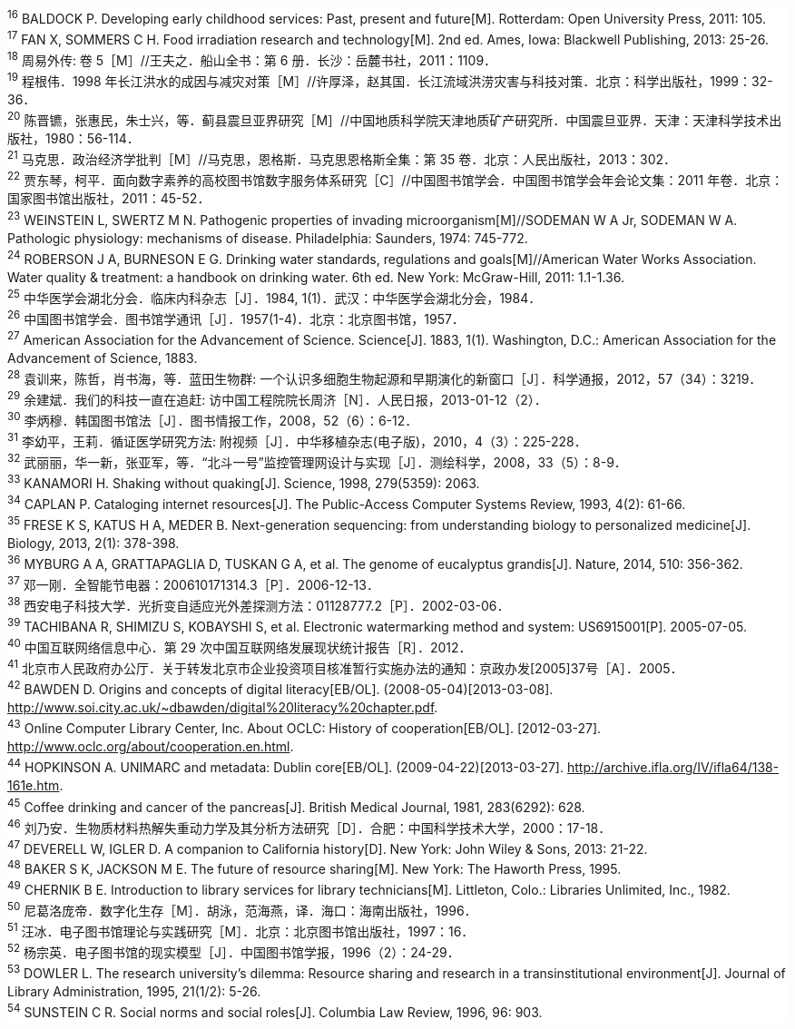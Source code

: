 <sup>16</sup> BALDOCK P. Developing early childhood services: Past, present and future[M]. Rotterdam: Open University Press, 2011: 105.<br>
<sup>17</sup> FAN X, SOMMERS C H. Food irradiation research and technology[M]. 2nd ed. Ames, Iowa: Blackwell Publishing, 2013: 25-26.<br>
<sup>18</sup> 周易外传: 卷 5［M］//王夫之．船山全书：第 6 册．长沙：岳麓书社，2011：1109．<br>
<sup>19</sup> 程根伟．1998 年长江洪水的成因与减灾对策［M］//许厚泽，赵其国．长江流域洪涝灾害与科技对策．北京：科学出版社，1999：32-36．<br>
<sup>20</sup> 陈晋镳，张惠民，朱士兴，等．蓟县震旦亚界研究［M］//中国地质科学院天津地质矿产研究所．中国震旦亚界．天津：天津科学技术出版社，1980：56-114．<br>
<sup>21</sup> 马克思．政治经济学批判［M］//马克思，恩格斯．马克思恩格斯全集：第 35 卷．北京：人民出版社，2013：302．<br>
<sup>22</sup> 贾东琴，柯平．面向数字素养的高校图书馆数字服务体系研究［C］//中国图书馆学会．中国图书馆学会年会论文集：2011 年卷．北京：国家图书馆出版社，2011：45-52．<br>
<sup>23</sup> WEINSTEIN L, SWERTZ M N. Pathogenic properties of invading microorganism[M]//SODEMAN W A Jr, SODEMAN W A. Pathologic physiology: mechanisms of disease. Philadelphia: Saunders, 1974: 745-772.<br>
<sup>24</sup> ROBERSON J A, BURNESON E G. Drinking water standards, regulations and goals[M]//American Water Works Association. Water quality &#38; treatment: a handbook on drinking water. 6th ed. New York: McGraw-Hill, 2011: 1.1-1.36.<br>
<sup>25</sup> 中华医学会湖北分会．临床内科杂志［J］．1984, 1(1)．武汉：中华医学会湖北分会，1984．<br>
<sup>26</sup> 中国图书馆学会．图书馆学通讯［J］．1957(1-4)．北京：北京图书馆，1957．<br>
<sup>27</sup> American Association for the Advancement of Science. Science[J]. 1883, 1(1). Washington, D.C.: American Association for the Advancement of Science, 1883.<br>
<sup>28</sup> 袁训来，陈哲，肖书海，等．蓝田生物群: 一个认识多细胞生物起源和早期演化的新窗口［J］．科学通报，2012，57（34）：3219．<br>
<sup>29</sup> 余建斌．我们的科技一直在追赶: 访中国工程院院长周济［N］．人民日报，2013-01-12（2）．<br>
<sup>30</sup> 李炳穆．韩国图书馆法［J］．图书情报工作，2008，52（6）：6-12．<br>
<sup>31</sup> 李幼平，王莉．循证医学研究方法: 附视频［J］．中华移植杂志(电子版)，2010，4（3）：225-228．<br>
<sup>32</sup> 武丽丽，华一新，张亚军，等．“北斗一号”监控管理网设计与实现［J］．测绘科学，2008，33（5）：8-9．<br>
<sup>33</sup> KANAMORI H. Shaking without quaking[J]. Science, 1998, 279(5359): 2063.<br>
<sup>34</sup> CAPLAN P. Cataloging internet resources[J]. The Public-Access Computer Systems Review, 1993, 4(2): 61-66.<br>
<sup>35</sup> FRESE K S, KATUS H A, MEDER B. Next-generation sequencing: from understanding biology to personalized medicine[J]. Biology, 2013, 2(1): 378-398.<br>
<sup>36</sup> MYBURG A A, GRATTAPAGLIA D, TUSKAN G A, et al. The genome of eucalyptus grandis[J]. Nature, 2014, 510: 356-362.<br>
<sup>37</sup> 邓一刚．全智能节电器：200610171314.3［P］．2006-12-13．<br>
<sup>38</sup> 西安电子科技大学．光折变自适应光外差探测方法：01128777.2［P］．2002-03-06．<br>
<sup>39</sup> TACHIBANA R, SHIMIZU S, KOBAYSHI S, et al. Electronic watermarking method and system: US6915001[P]. 2005-07-05.<br>
<sup>40</sup> 中国互联网络信息中心．第 29 次中国互联网络发展现状统计报告［R］．2012．<br>
<sup>41</sup> 北京市人民政府办公厅．关于转发北京市企业投资项目核准暂行实施办法的通知：京政办发[2005]37号［A］．2005．<br>
<sup>42</sup> BAWDEN D. Origins and concepts of digital literacy[EB/OL]. (2008-05-04)[2013-03-08]. <a href="http://www.soi.city.ac.uk/~dbawden/digital%20literacy%20chapter.pdf">http://www.soi.city.ac.uk/~dbawden/digital%20literacy%20chapter.pdf</a>.<br>
<sup>43</sup> Online Computer Library Center, Inc. About OCLC: History of cooperation[EB/OL]. [2012-03-27]. <a href="http://www.oclc.org/about/cooperation.en.html">http://www.oclc.org/about/cooperation.en.html</a>.<br>
<sup>44</sup> HOPKINSON A. UNIMARC and metadata: Dublin core[EB/OL]. (2009-04-22)[2013-03-27]. <a href="http://archive.ifla.org/IV/ifla64/138-161e.htm">http://archive.ifla.org/IV/ifla64/138-161e.htm</a>.<br>
<sup>45</sup> Coffee drinking and cancer of the pancreas[J]. British Medical Journal, 1981, 283(6292): 628.<br>
<sup>46</sup> 刘乃安．生物质材料热解失重动力学及其分析方法研究［D］．合肥：中国科学技术大学，2000：17-18．<br>
<sup>47</sup> DEVERELL W, IGLER D. A companion to California history[D]. New York: John Wiley &#38; Sons, 2013: 21-22.<br>
<sup>48</sup> BAKER S K, JACKSON M E. The future of resource sharing[M]. New York: The Haworth Press, 1995.<br>
<sup>49</sup> CHERNIK B E. Introduction to library services for library technicians[M]. Littleton, Colo.: Libraries Unlimited, Inc., 1982.<br>
<sup>50</sup> 尼葛洛庞帝．数字化生存［M］．胡泳，范海燕，译．海口：海南出版社，1996．<br>
<sup>51</sup> 汪冰．电子图书馆理论与实践研究［M］．北京：北京图书馆出版社，1997：16．<br>
<sup>52</sup> 杨宗英．电子图书馆的现实模型［J］．中国图书馆学报，1996（2）：24-29．<br>
<sup>53</sup> DOWLER L. The research university’s dilemma: Resource sharing and research in a transinstitutional environment[J]. Journal of Library Administration, 1995, 21(1/2): 5-26.<br>
<sup>54</sup> SUNSTEIN C R. Social norms and social roles[J]. Columbia Law Review, 1996, 96: 903.<br>